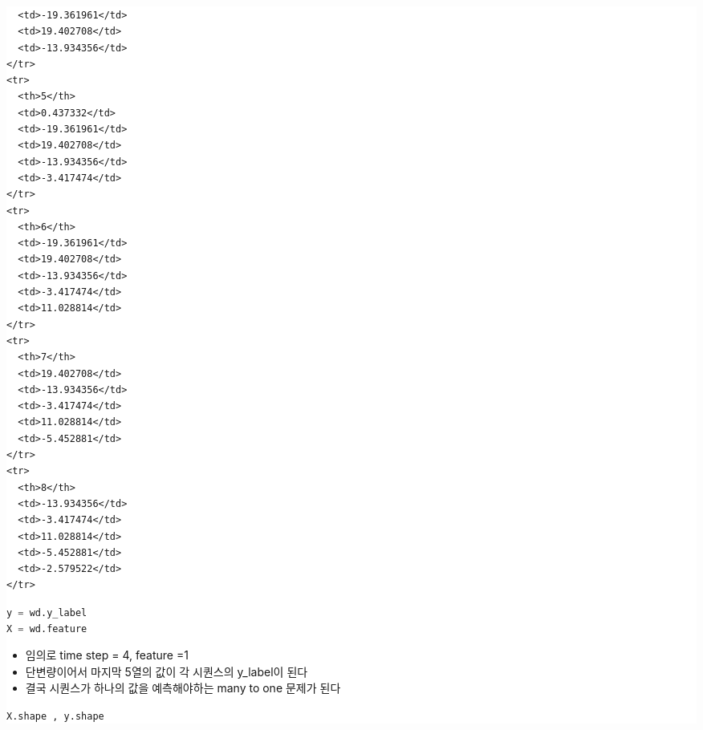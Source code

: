       <td>-19.361961</td>
      <td>19.402708</td>
      <td>-13.934356</td>
    </tr>
    <tr>
      <th>5</th>
      <td>0.437332</td>
      <td>-19.361961</td>
      <td>19.402708</td>
      <td>-13.934356</td>
      <td>-3.417474</td>
    </tr>
    <tr>
      <th>6</th>
      <td>-19.361961</td>
      <td>19.402708</td>
      <td>-13.934356</td>
      <td>-3.417474</td>
      <td>11.028814</td>
    </tr>
    <tr>
      <th>7</th>
      <td>19.402708</td>
      <td>-13.934356</td>
      <td>-3.417474</td>
      <td>11.028814</td>
      <td>-5.452881</td>
    </tr>
    <tr>
      <th>8</th>
      <td>-13.934356</td>
      <td>-3.417474</td>
      <td>11.028814</td>
      <td>-5.452881</td>
      <td>-2.579522</td>
    </tr>
  </tbody>
</table>
</div>




```python
y = wd.y_label
X = wd.feature
```

- 임의로 time step = 4, feature =1
- 단변량이어서 마지막 5열의 값이 각 시퀀스의 y_label이 된다
- 결국 시퀀스가 하나의 값을 예측해야하는 many to one 문제가 된다


```python
X.shape , y.shape
```

